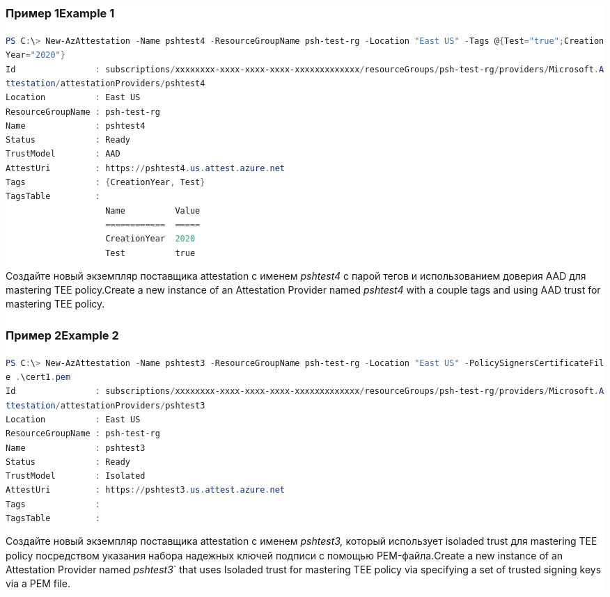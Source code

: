 ### <span data-ttu-id="1832e-108">Пример 1</span><span class="sxs-lookup"><span data-stu-id="1832e-108">Example 1</span></span>
```powershell
PS C:\> New-AzAttestation -Name pshtest4 -ResourceGroupName psh-test-rg -Location "East US" -Tags @{Test="true";CreationYear="2020"}                                                                                                                                                                                         
Id                : subscriptions/xxxxxxxx-xxxx-xxxx-xxxx-xxxxxxxxxxxxx/resourceGroups/psh-test-rg/providers/Microsoft.Attestation/attestationProviders/pshtest4
Location          : East US
ResourceGroupName : psh-test-rg
Name              : pshtest4
Status            : Ready
TrustModel        : AAD
AttestUri         : https://pshtest4.us.attest.azure.net
Tags              : {CreationYear, Test}
TagsTable         :
                    Name          Value
                    ============  =====
                    CreationYear  2020
                    Test          true
```

<span data-ttu-id="1832e-109">Создайте новый экземпляр поставщика attestation с именем *pshtest4* с парой тегов и использованием доверия AAD для mastering TEE policy.</span><span class="sxs-lookup"><span data-stu-id="1832e-109">Create a new instance of an Attestation Provider named *pshtest4* with a couple tags and using AAD trust for mastering TEE policy.</span></span>

### <span data-ttu-id="1832e-110">Пример 2</span><span class="sxs-lookup"><span data-stu-id="1832e-110">Example 2</span></span>
```powershell
PS C:\> New-AzAttestation -Name pshtest3 -ResourceGroupName psh-test-rg -Location "East US" -PolicySignersCertificateFile .\cert1.pem                                                                                                                                                
Id                : subscriptions/xxxxxxxx-xxxx-xxxx-xxxx-xxxxxxxxxxxxx/resourceGroups/psh-test-rg/providers/Microsoft.Attestation/attestationProviders/pshtest3
Location          : East US
ResourceGroupName : psh-test-rg
Name              : pshtest3
Status            : Ready
TrustModel        : Isolated
AttestUri         : https://pshtest3.us.attest.azure.net
Tags              :
TagsTable         :
```

<span data-ttu-id="1832e-111">Создайте новый экземпляр поставщика attestation с именем *pshtest3,* который использует isoladed trust для mastering TEE policy посредством указания набора надежных ключей подписи с помощью PEM-файла.</span><span class="sxs-lookup"><span data-stu-id="1832e-111">Create a new instance of an Attestation Provider named *pshtest3*\` that uses Isoladed trust for mastering TEE policy via specifying a set of trusted signing keys via a PEM file.</span></span>
